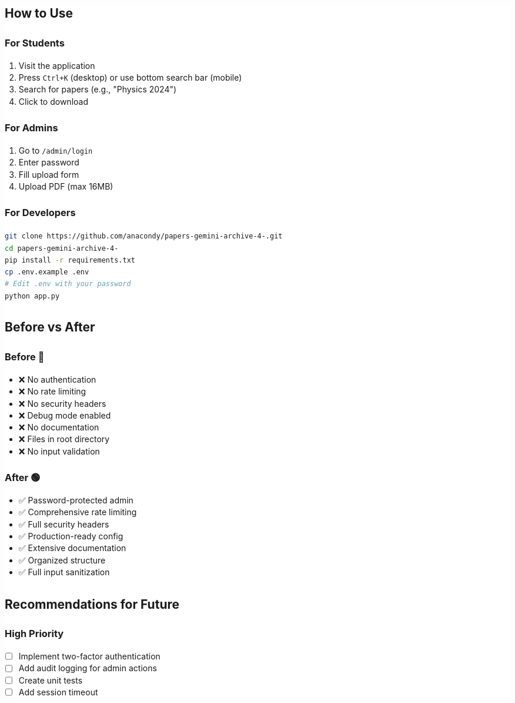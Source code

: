 ## How to Use

### For Students
1. Visit the application
2. Press `Ctrl+K` (desktop) or use bottom search bar (mobile)
3. Search for papers (e.g., "Physics 2024")
4. Click to download

### For Admins
1. Go to `/admin/login`
2. Enter password
3. Fill upload form
4. Upload PDF (max 16MB)

### For Developers
```bash
git clone https://github.com/anacondy/papers-gemini-archive-4-.git
cd papers-gemini-archive-4-
pip install -r requirements.txt
cp .env.example .env
# Edit .env with your password
python app.py
```

## Before vs After

### Before 🔴
- ❌ No authentication
- ❌ No rate limiting
- ❌ No security headers
- ❌ Debug mode enabled
- ❌ No documentation
- ❌ Files in root directory
- ❌ No input validation

### After 🟢
- ✅ Password-protected admin
- ✅ Comprehensive rate limiting
- ✅ Full security headers
- ✅ Production-ready config
- ✅ Extensive documentation
- ✅ Organized structure
- ✅ Full input sanitization

## Recommendations for Future

### High Priority
- [ ] Implement two-factor authentication
- [ ] Add audit logging for admin actions
- [ ] Create unit tests
- [ ] Add session timeout
